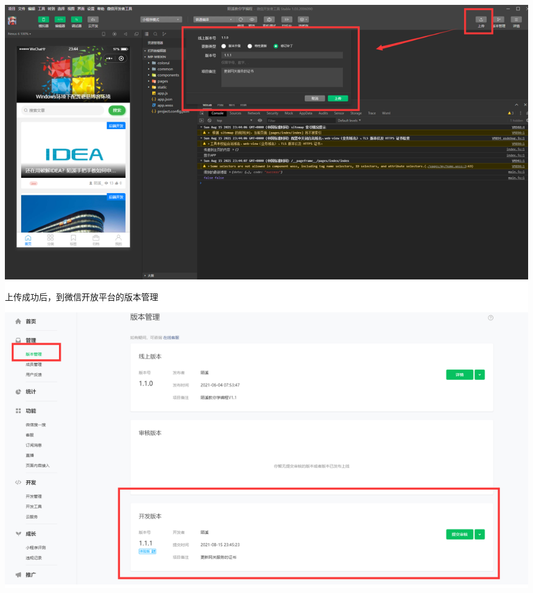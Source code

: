 ![上传代码](images/image-20210815234502414.png)

上传成功后，到微信开放平台的版本管理

![提交审核](images/image-20210815234609759.png)

